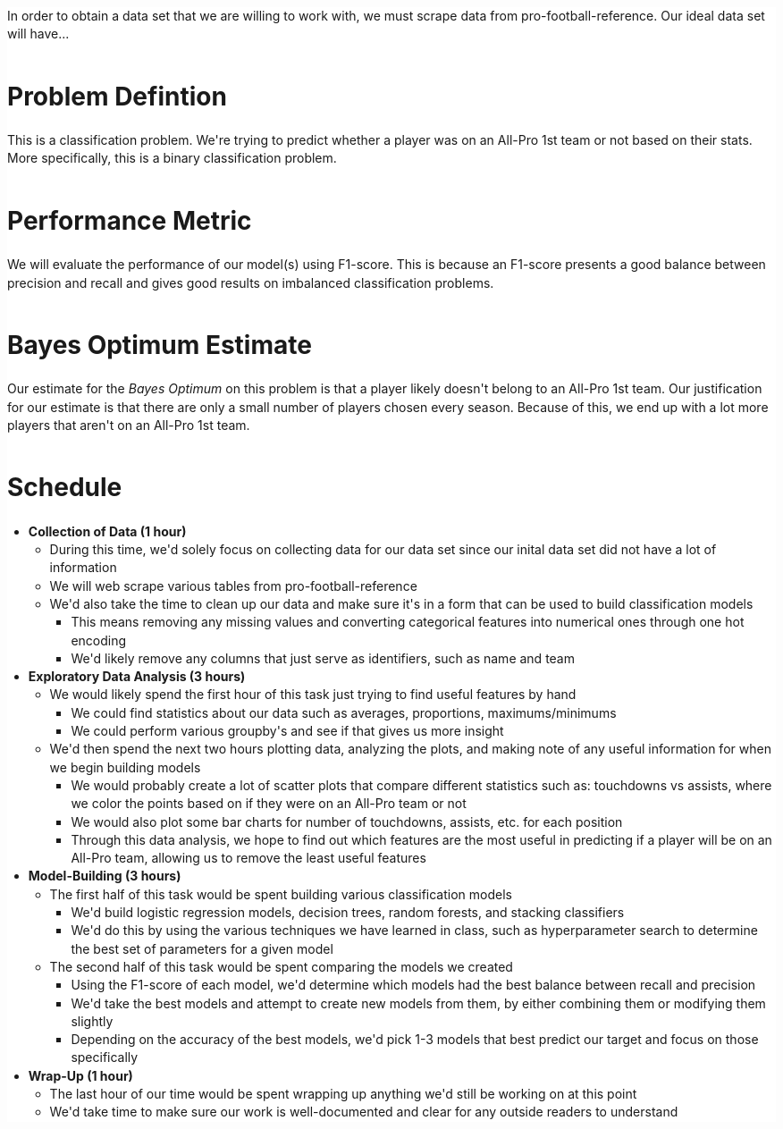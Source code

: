 In order to obtain a data set that we are willing to work with, we must scrape data from pro-football-reference. Our ideal data set will have...

# Problem Defintion

This is a classification problem. We're trying to predict whether a player was on an All-Pro 1st team or not based on their stats. More specifically, this is a binary classification problem.

# Performance Metric

We will evaluate the performance of our model(s) using F1-score. This is because an F1-score presents a good balance between precision and recall and gives good results on imbalanced classification problems.

# Bayes Optimum Estimate

Our estimate for the _Bayes Optimum_ on this problem is that a player likely doesn't belong to an All-Pro 1st team. Our justification for our estimate is that there are only a small number of players chosen every season. Because of this, we end up with a lot more players that aren't on an All-Pro 1st team.

# Schedule

-   **Collection of Data (1 hour)**
    -   During this time, we'd solely focus on collecting data for our data set since our inital data set did not have a lot of information
    -   We will web scrape various tables from pro-football-reference
    -   We'd also take the time to clean up our data and make sure it's in a form that can be used to build classification models
        -   This means removing any missing values and converting categorical features into numerical ones through one hot encoding
        -   We'd likely remove any columns that just serve as identifiers, such as name and team
-   **Exploratory Data Analysis (3 hours)**
    -   We would likely spend the first hour of this task just trying to find useful features by hand
        -   We could find statistics about our data such as averages, proportions, maximums/minimums
        -   We could perform various groupby's and see if that gives us more insight
    -   We'd then spend the next two hours plotting data, analyzing the plots, and making note of any useful information for when we begin building models
        -   We would probably create a lot of scatter plots that compare different statistics such as: touchdowns vs assists, where we color the points based on if they were on an All-Pro team or not
        -   We would also plot some bar charts for number of touchdowns, assists, etc. for each position
        -   Through this data analysis, we hope to find out which features are the most useful in predicting if a player will be on an All-Pro team, allowing us to remove the least useful features
-   **Model-Building (3 hours)**
    -   The first half of this task would be spent building various classification models
        -   We'd build logistic regression models, decision trees, random forests, and stacking classifiers
        -   We'd do this by using the various techniques we have learned in class, such as hyperparameter search to determine the best set of parameters for a given model
    -   The second half of this task would be spent comparing the models we created
        -   Using the F1-score of each model, we'd determine which models had the best balance between recall and precision
        -   We'd take the best models and attempt to create new models from them, by either combining them or modifying them slightly
        -   Depending on the accuracy of the best models, we'd pick 1-3 models that best predict our target and focus on those specifically
-   **Wrap-Up (1 hour)**
    -   The last hour of our time would be spent wrapping up anything we'd still be working on at this point
    -   We'd take time to make sure our work is well-documented and clear for any outside readers to understand